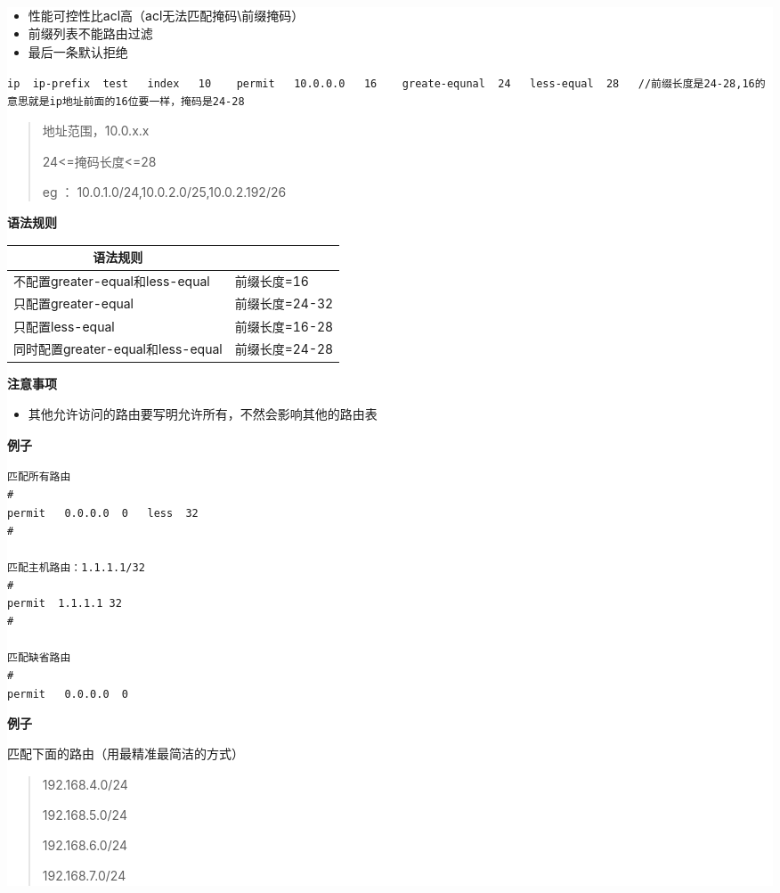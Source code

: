 - 性能可控性比acl高（acl无法匹配掩码\前缀掩码）
- 前缀列表不能路由过滤
- 最后一条默认拒绝

```
ip  ip-prefix  test   index   10    permit   10.0.0.0   16    greate-equnal  24   less-equal  28   //前缀长度是24-28,16的意思就是ip地址前面的16位要一样，掩码是24-28
```

> 地址范围，10.0.x.x
>
> 24<=掩码长度<=28
>
> eg ： 10.0.1.0/24,10.0.2.0/25,10.0.2.192/26

**语法规则**

| 语法规则                          |                |
| --------------------------------- | -------------- |
| 不配置greater-equal和less-equal   | 前缀长度=16    |
| 只配置greater-equal               | 前缀长度=24-32 |
| 只配置less-equal                  | 前缀长度=16-28 |
| 同时配置greater-equal和less-equal | 前缀长度=24-28 |

**注意事项**

- 其他允许访问的路由要写明允许所有，不然会影响其他的路由表

**例子**

```
匹配所有路由
#
permit   0.0.0.0  0   less  32
#

匹配主机路由：1.1.1.1/32
#
permit  1.1.1.1 32
#

匹配缺省路由
#
permit   0.0.0.0  0
```



**例子**

匹配下面的路由（用最精准最简洁的方式）

>192.168.4.0/24
>
>192.168.5.0/24
>
>192.168.6.0/24
>
>192.168.7.0/24
